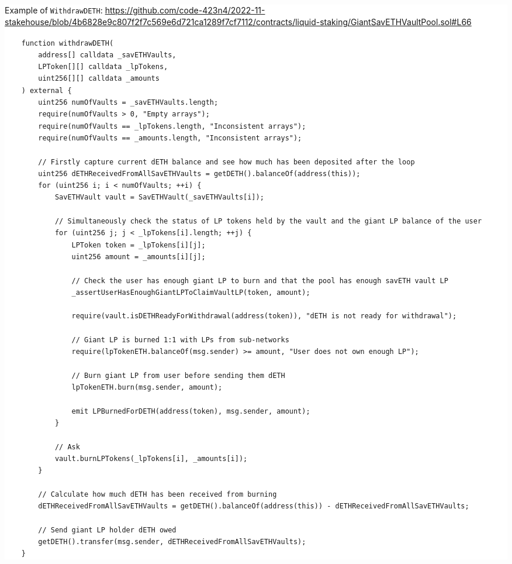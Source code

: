 Example of `WithdrawDETH`:
https://github.com/code-423n4/2022-11-stakehouse/blob/4b6828e9c807f2f7c569e6d721ca1289f7cf7112/contracts/liquid-staking/GiantSavETHVaultPool.sol#L66
```
    function withdrawDETH(
        address[] calldata _savETHVaults,
        LPToken[][] calldata _lpTokens,
        uint256[][] calldata _amounts
    ) external {
        uint256 numOfVaults = _savETHVaults.length;
        require(numOfVaults > 0, "Empty arrays");
        require(numOfVaults == _lpTokens.length, "Inconsistent arrays");
        require(numOfVaults == _amounts.length, "Inconsistent arrays");

        // Firstly capture current dETH balance and see how much has been deposited after the loop
        uint256 dETHReceivedFromAllSavETHVaults = getDETH().balanceOf(address(this));
        for (uint256 i; i < numOfVaults; ++i) {
            SavETHVault vault = SavETHVault(_savETHVaults[i]);

            // Simultaneously check the status of LP tokens held by the vault and the giant LP balance of the user
            for (uint256 j; j < _lpTokens[i].length; ++j) {
                LPToken token = _lpTokens[i][j];
                uint256 amount = _amounts[i][j];

                // Check the user has enough giant LP to burn and that the pool has enough savETH vault LP
                _assertUserHasEnoughGiantLPToClaimVaultLP(token, amount);

                require(vault.isDETHReadyForWithdrawal(address(token)), "dETH is not ready for withdrawal");

                // Giant LP is burned 1:1 with LPs from sub-networks
                require(lpTokenETH.balanceOf(msg.sender) >= amount, "User does not own enough LP");

                // Burn giant LP from user before sending them dETH
                lpTokenETH.burn(msg.sender, amount);

                emit LPBurnedForDETH(address(token), msg.sender, amount);
            }

            // Ask
            vault.burnLPTokens(_lpTokens[i], _amounts[i]);
        }

        // Calculate how much dETH has been received from burning
        dETHReceivedFromAllSavETHVaults = getDETH().balanceOf(address(this)) - dETHReceivedFromAllSavETHVaults;

        // Send giant LP holder dETH owed
        getDETH().transfer(msg.sender, dETHReceivedFromAllSavETHVaults);
    }
```
